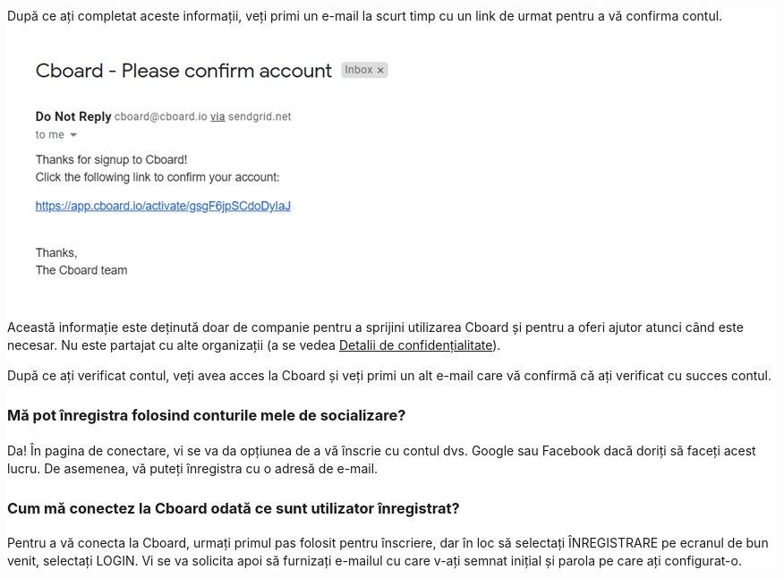 După ce ați completat aceste informații, veți primi un e-mail la scurt timp cu un link de urmat pentru a vă confirma contul.

![Înregistrare prin e-mail](/images/help/signupemail.png "Email signup")

Această informație este deținută doar de companie pentru a sprijini utilizarea Cboard și pentru a oferi ajutor atunci când este necesar. Nu este partajat cu alte organizații (a se vedea [Detalii de confidențialitate](https://www.cboard.io/privacy/)).

După ce ați verificat contul, veți avea acces la Cboard și veți primi un alt e-mail care vă confirmă că ați verificat cu succes contul.

### <a name='CanIregistermyselfusingmysocialmediaaccounts'></a>Mă pot înregistra folosind conturile mele de socializare?

Da! În pagina de conectare, vi se va da opțiunea de a vă înscrie cu contul dvs. Google sau Facebook dacă doriți să faceți acest lucru. De asemenea, vă puteți înregistra cu o adresă de e-mail.

### <a name='HowdoIlogintoCboardonceIamaregistereduser'></a>Cum mă conectez la Cboard odată ce sunt utilizator înregistrat?

Pentru a vă conecta la Cboard, urmați primul pas folosit pentru înscriere, dar în loc să selectați ÎNREGISTRARE pe ecranul de bun venit, selectați LOGIN. Vi se va solicita apoi să furnizați e-mailul cu care v-ați semnat inițial și parola pe care ați configurat-o.
